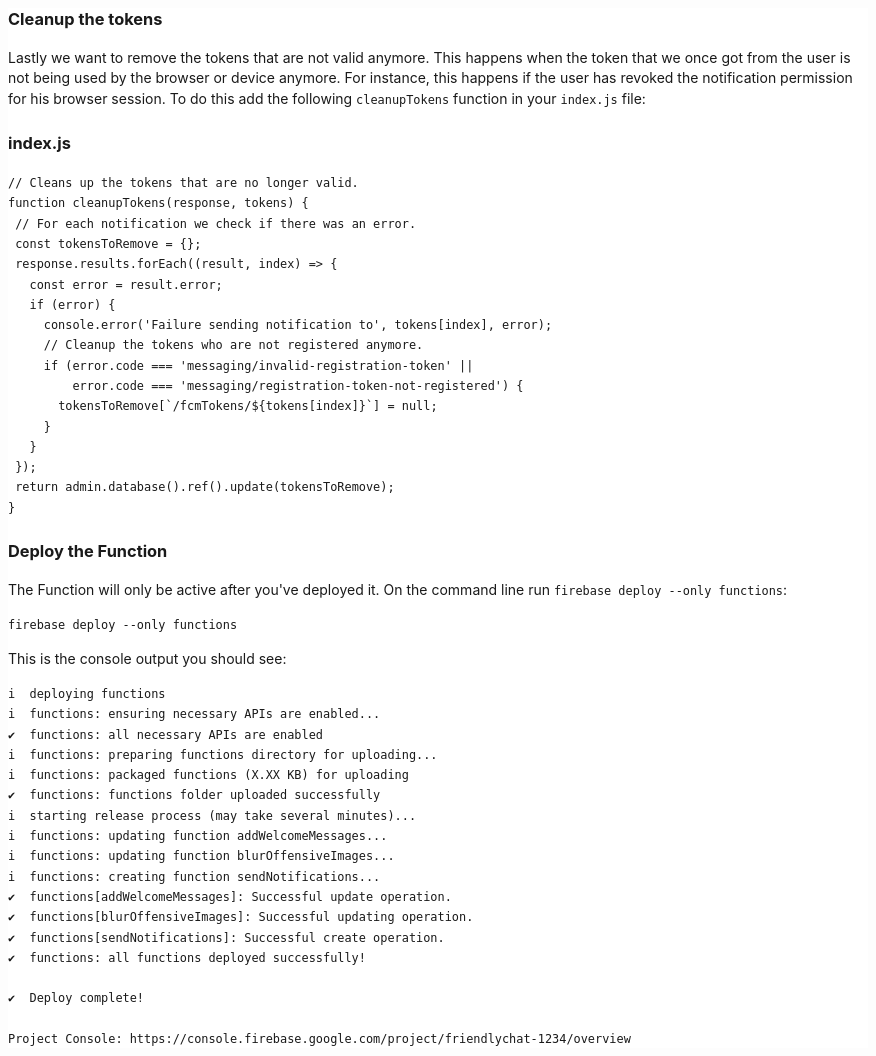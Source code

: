 ### **Cleanup the tokens**

Lastly we want to remove the tokens that are not valid anymore. This happens when the token that we once got from the user is not being used by the browser or device anymore. For instance, this happens if the user has revoked the notification permission for his browser session. To do this add the following `cleanupTokens` function in your `index.js` file:

### index.js

```
// Cleans up the tokens that are no longer valid.
function cleanupTokens(response, tokens) {
 // For each notification we check if there was an error.
 const tokensToRemove = {};
 response.results.forEach((result, index) => {
   const error = result.error;
   if (error) {
     console.error('Failure sending notification to', tokens[index], error);
     // Cleanup the tokens who are not registered anymore.
     if (error.code === 'messaging/invalid-registration-token' ||
         error.code === 'messaging/registration-token-not-registered') {
       tokensToRemove[`/fcmTokens/${tokens[index]}`] = null;
     }
   }
 });
 return admin.database().ref().update(tokensToRemove);
}
```

### **Deploy the Function**

The Function will only be active after you've deployed it. On the command line run `firebase deploy --only functions`:

```
firebase deploy --only functions
```

This is the console output you should see:

```
i  deploying functions
i  functions: ensuring necessary APIs are enabled...
✔  functions: all necessary APIs are enabled
i  functions: preparing functions directory for uploading...
i  functions: packaged functions (X.XX KB) for uploading
✔  functions: functions folder uploaded successfully
i  starting release process (may take several minutes)...
i  functions: updating function addWelcomeMessages...
i  functions: updating function blurOffensiveImages...
i  functions: creating function sendNotifications...
✔  functions[addWelcomeMessages]: Successful update operation.
✔  functions[blurOffensiveImages]: Successful updating operation.
✔  functions[sendNotifications]: Successful create operation.
✔  functions: all functions deployed successfully!

✔  Deploy complete!

Project Console: https://console.firebase.google.com/project/friendlychat-1234/overview
```
